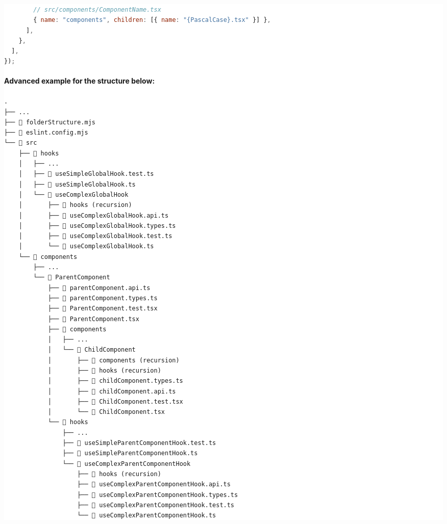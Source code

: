 ```mjs
        // src/components/ComponentName.tsx
        { name: "components", children: [{ name: "{PascalCase}.tsx" }] },
      ],
    },
  ],
});
```

#### Advanced example for the structure below:

```
.
├── ...
├── 📄 folderStructure.mjs
├── 📄 eslint.config.mjs
└── 📂 src
    ├── 📂 hooks
    │   ├── ...
    │   ├── 📄 useSimpleGlobalHook.test.ts
    │   ├── 📄 useSimpleGlobalHook.ts
    │   └── 📂 useComplexGlobalHook
    │       ├── 📁 hooks (recursion)
    │       ├── 📄 useComplexGlobalHook.api.ts
    │       ├── 📄 useComplexGlobalHook.types.ts
    │       ├── 📄 useComplexGlobalHook.test.ts
    │       └── 📄 useComplexGlobalHook.ts
    └── 📂 components
        ├── ...
        └── 📂 ParentComponent
            ├── 📄 parentComponent.api.ts
            ├── 📄 parentComponent.types.ts
            ├── 📄 ParentComponent.test.tsx
            ├── 📄 ParentComponent.tsx
            ├── 📂 components
            │   ├── ...
            │   └── 📂 ChildComponent
            │       ├── 📁 components (recursion)
            │       ├── 📁 hooks (recursion)
            │       ├── 📄 childComponent.types.ts
            │       ├── 📄 childComponent.api.ts
            │       ├── 📄 ChildComponent.test.tsx
            │       └── 📄 ChildComponent.tsx
            └── 📂 hooks
                ├── ...
                ├── 📄 useSimpleParentComponentHook.test.ts
                ├── 📄 useSimpleParentComponentHook.ts
                └── 📂 useComplexParentComponentHook
                    ├── 📁 hooks (recursion)
                    ├── 📄 useComplexParentComponentHook.api.ts
                    ├── 📄 useComplexParentComponentHook.types.ts
                    ├── 📄 useComplexParentComponentHook.test.ts
                    └── 📄 useComplexParentComponentHook.ts
```
